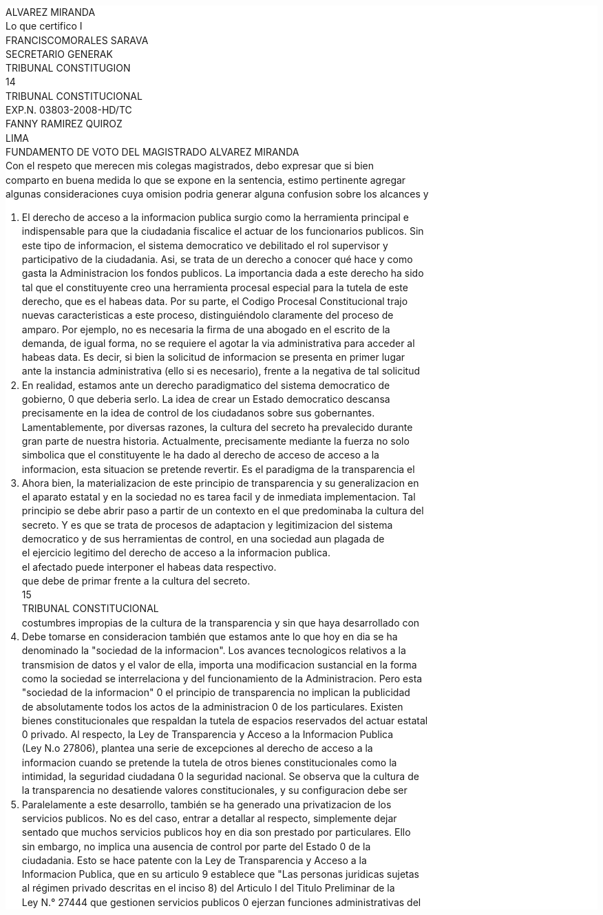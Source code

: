 ALVAREZ MIRANDA  
Lo que certifico I  
FRANCISCOMORALES SARAVA  
SECRETARIO GENERAK  
TRIBUNAL CONSTITUGION  
14  
TRIBUNAL CONSTITUCIONAL  
EXP.N. 03803-2008-HD/TC  
FANNY RAMIREZ QUIROZ  
LIMA  
FUNDAMENTO DE VOTO DEL MAGISTRADO ALVAREZ MIRANDA  
Con el respeto que merecen mis colegas magistrados, debo expresar que si bien  
comparto en buena medida lo que se expone en la sentencia, estimo pertinente agregar  
algunas consideraciones cuya omision podria generar alguna confusion sobre los alcances y  
1. El derecho de acceso a la informacion publica surgio como la herramienta principal e  
indispensable para que la ciudadania fiscalice el actuar de los funcionarios publicos. Sin  
este tipo de informacion, el sistema democratico ve debilitado el rol supervisor y  
participativo de la ciudadania. Asi, se trata de un derecho a conocer qué hace y como  
gasta la Administracion los fondos publicos. La importancia dada a este derecho ha sido  
tal que el constituyente creo una herramienta procesal especial para la tutela de este  
derecho, que es el habeas data. Por su parte, el Codigo Procesal Constitucional trajo  
nuevas caracteristicas a este proceso, distinguiéndolo claramente del proceso de  
amparo. Por ejemplo, no es necesaria la firma de una abogado en el escrito de la  
demanda, de igual forma, no se requiere el agotar la via administrativa para acceder al  
habeas data. Es decir, si bien la solicitud de informacion se presenta en primer lugar  
ante la instancia administrativa (ello si es necesario), frente a la negativa de tal solicitud  
2. En realidad, estamos ante un derecho paradigmatico del sistema democratico de  
gobierno, 0 que deberia serlo. La idea de crear un Estado democratico descansa  
precisamente en la idea de control de los ciudadanos sobre sus gobernantes.  
Lamentablemente, por diversas razones, la cultura del secreto ha prevalecido durante  
gran parte de nuestra historia. Actualmente, precisamente mediante la fuerza no solo  
simbolica que el constituyente le ha dado al derecho de acceso de acceso a la  
informacion, esta situacion se pretende revertir. Es el paradigma de la transparencia el  
3. Ahora bien, la materializacion de este principio de transparencia y su generalizacion en  
el aparato estatal y en la sociedad no es tarea facil y de inmediata implementacion. Tal  
principio se debe abrir paso a partir de un contexto en el que predominaba la cultura del  
secreto. Y es que se trata de procesos de adaptacion y legitimizacion del sistema  
democratico y de sus herramientas de control, en una sociedad aun plagada de  
el ejercicio legitimo del derecho de acceso a la informacion publica.  
el afectado puede interponer el habeas data respectivo.  
que debe de primar frente a la cultura del secreto.  
15  
TRIBUNAL CONSTITUCIONAL  
costumbres impropias de la cultura de la transparencia y sin que haya desarrollado con  
4. Debe tomarse en consideracion también que estamos ante lo que hoy en dia se ha  
denominado la "sociedad de la informacion". Los avances tecnologicos relativos a la  
transmision de datos y el valor de ella, importa una modificacion sustancial en la forma  
como la sociedad se interrelaciona y del funcionamiento de la Administracion. Pero esta  
"sociedad de la informacion" 0 el principio de transparencia no implican la publicidad  
de absolutamente todos los actos de la administracion 0 de los particulares. Existen  
bienes constitucionales que respaldan la tutela de espacios reservados del actuar estatal  
0 privado. Al respecto, la Ley de Transparencia y Acceso a la Informacion Publica  
(Ley N.o 27806), plantea una serie de excepciones al derecho de acceso a la  
informacion cuando se pretende la tutela de otros bienes constitucionales como la  
intimidad, la seguridad ciudadana 0 la seguridad nacional. Se observa que la cultura de  
la transparencia no desatiende valores constitucionales, y su configuracion debe ser  
5. Paralelamente a este desarrollo, también se ha generado una privatizacion de los  
servicios publicos. No es del caso, entrar a detallar al respecto, simplemente dejar  
sentado que muchos servicios publicos hoy en dia son prestado por particulares. Ello  
sin embargo, no implica una ausencia de control por parte del Estado 0 de la  
ciudadania. Esto se hace patente con la Ley de Transparencia y Acceso a la  
Informacion Publica, que en su articulo 9 establece que "Las personas juridicas sujetas  
al régimen privado descritas en el inciso 8) del Articulo I del Titulo Preliminar de la  
Ley N.° 27444 que gestionen servicios publicos 0 ejerzan funciones administrativas del  